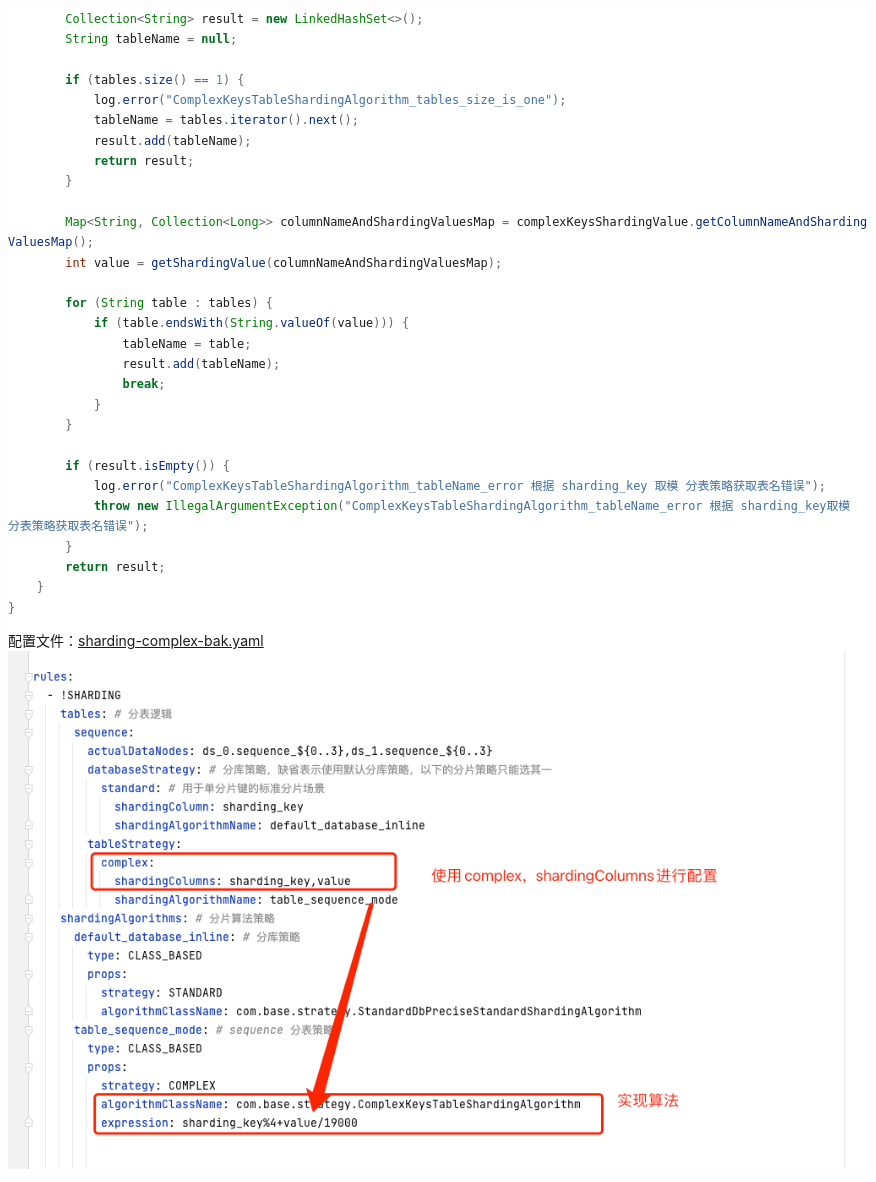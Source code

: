 ````java
        Collection<String> result = new LinkedHashSet<>();
        String tableName = null;

        if (tables.size() == 1) {
            log.error("ComplexKeysTableShardingAlgorithm_tables_size_is_one");
            tableName = tables.iterator().next();
            result.add(tableName);
            return result;
        }

        Map<String, Collection<Long>> columnNameAndShardingValuesMap = complexKeysShardingValue.getColumnNameAndShardingValuesMap();
        int value = getShardingValue(columnNameAndShardingValuesMap);

        for (String table : tables) {
            if (table.endsWith(String.valueOf(value))) {
                tableName = table;
                result.add(tableName);
                break;
            }
        }

        if (result.isEmpty()) {
            log.error("ComplexKeysTableShardingAlgorithm_tableName_error 根据 sharding_key 取模 分表策略获取表名错误");
            throw new IllegalArgumentException("ComplexKeysTableShardingAlgorithm_tableName_error 根据 sharding_key取模 分表策略获取表名错误");
        }
        return result;
    }
}

````

配置文件：[sharding-complex-bak.yaml](local-mode-5.5.0%2Fsrc%2Fmain%2Fresources%2Fsharding-bak.yaml)
![img_1.png](script/images/complex-config.png)
